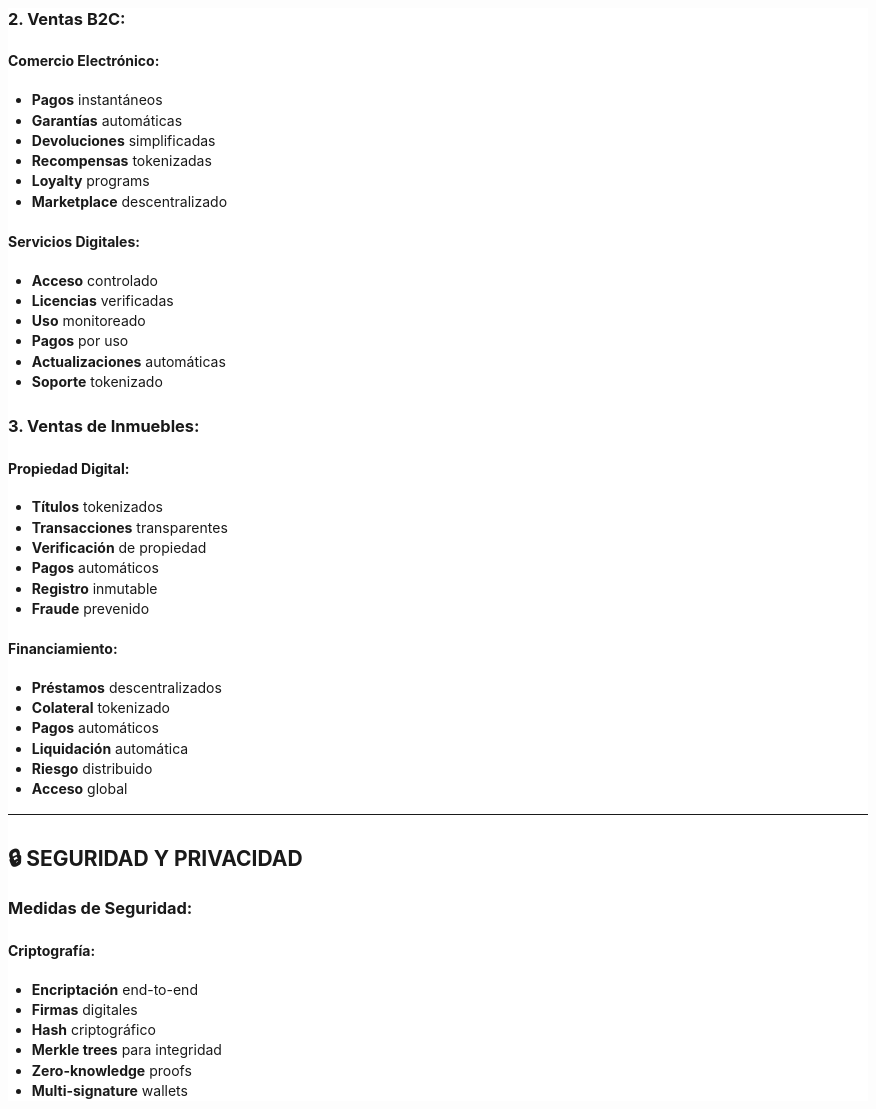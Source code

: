 ### **2. Ventas B2C:**

#### **Comercio Electrónico:**
- **Pagos** instantáneos
- **Garantías** automáticas
- **Devoluciones** simplificadas
- **Recompensas** tokenizadas
- **Loyalty** programs
- **Marketplace** descentralizado

#### **Servicios Digitales:**
- **Acceso** controlado
- **Licencias** verificadas
- **Uso** monitoreado
- **Pagos** por uso
- **Actualizaciones** automáticas
- **Soporte** tokenizado

### **3. Ventas de Inmuebles:**

#### **Propiedad Digital:**
- **Títulos** tokenizados
- **Transacciones** transparentes
- **Verificación** de propiedad
- **Pagos** automáticos
- **Registro** inmutable
- **Fraude** prevenido

#### **Financiamiento:**
- **Préstamos** descentralizados
- **Colateral** tokenizado
- **Pagos** automáticos
- **Liquidación** automática
- **Riesgo** distribuido
- **Acceso** global

---

## 🔒 SEGURIDAD Y PRIVACIDAD

### **Medidas de Seguridad:**

#### **Criptografía:**
- **Encriptación** end-to-end
- **Firmas** digitales
- **Hash** criptográfico
- **Merkle trees** para integridad
- **Zero-knowledge** proofs
- **Multi-signature** wallets
